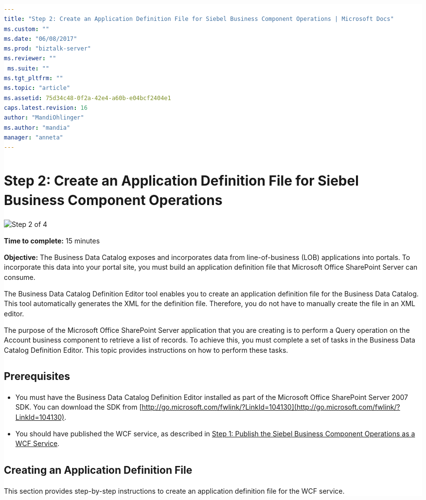 ```yaml
---
title: "Step 2: Create an Application Definition File for Siebel Business Component Operations | Microsoft Docs"
ms.custom: ""
ms.date: "06/08/2017"
ms.prod: "biztalk-server"
ms.reviewer: ""
 ms.suite: ""
ms.tgt_pltfrm: ""
ms.topic: "article"
ms.assetid: 75d34c48-0f2a-42e4-a60b-e04bcf2404e1
caps.latest.revision: 16
author: "MandiOhlinger"
ms.author: "mandia"
manager: "anneta"
---
```

# Step 2: Create an Application Definition File for Siebel Business Component Operations
![Step 2 of 4](../../adapters-and-accelerators/adapter-oracle-ebs/media/step-2of4.gif "Step_2of4")  
  
 **Time to complete:** 15 minutes  
  
 **Objective:** The Business Data Catalog exposes and incorporates data from line-of-business (LOB) applications into portals. To incorporate this data into your portal site, you must build an application definition file that Microsoft Office SharePoint Server can consume.  
  
 The Business Data Catalog Definition Editor tool enables you to create an application definition file for the Business Data Catalog. This tool automatically generates the XML for the definition file. Therefore, you do not have to manually create the file in an XML editor.  
  
 The purpose of the Microsoft Office SharePoint Server application that you are creating is to perform a Query operation on the Account business component to retrieve a list of records. To achieve this, you must complete a set of tasks in the Business Data Catalog Definition Editor. This topic provides instructions on how to perform these tasks.  
  
## Prerequisites  
  
-   You must have the Business Data Catalog Definition Editor installed as part of the Microsoft Office SharePoint Server 2007 SDK. You can download the SDK from [http://go.microsoft.com/fwlink/?LinkId=104130](http://go.microsoft.com/fwlink/?LinkId=104130).  
  
-   You should have published the WCF service, as described in [Step 1: Publish the Siebel Business Component Operations as a WCF Service](../../adapters-and-accelerators/adapter-siebel/step-1-publish-the-siebel-business-component-operations-as-a-wcf-service.md).  
  
## Creating an Application Definition File  
 This section provides step-by-step instructions to create an application definition file for the WCF service.  
  